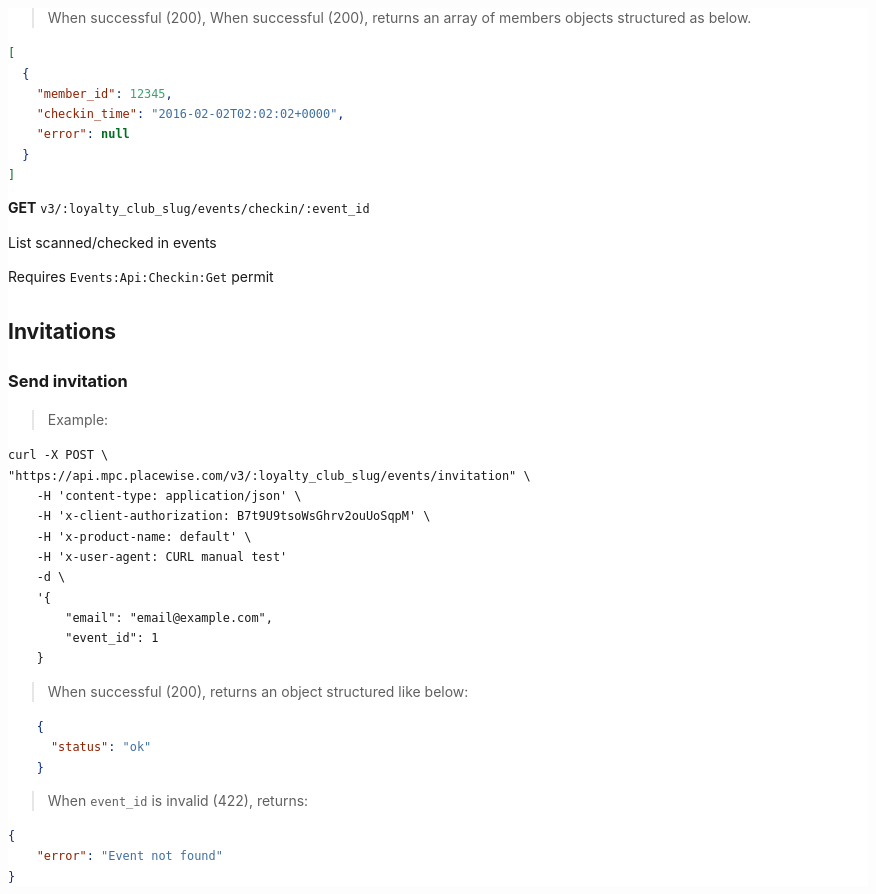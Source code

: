 > When successful (200), When successful (200), returns an array of members objects structured as below.


```json
[
  {
    "member_id": 12345,
    "checkin_time": "2016-02-02T02:02:02+0000",
    "error": null
  }
]
``` 

**GET** `v3/:loyalty_club_slug/events/checkin/:event_id`

List scanned/checked in events

<aside class="notice">
Requires <code>Events:Api:Checkin:Get</code> permit
</aside>

## Invitations

### <a name="events-invitation"></a> Send invitation

> Example:

```shell
curl -X POST \
"https://api.mpc.placewise.com/v3/:loyalty_club_slug/events/invitation" \
    -H 'content-type: application/json' \
    -H 'x-client-authorization: B7t9U9tsoWsGhrv2ouUoSqpM' \
    -H 'x-product-name: default' \
    -H 'x-user-agent: CURL manual test'
    -d \
    '{
        "email": "email@example.com",
        "event_id": 1
    }
```

> When successful (200), returns an object structured like below:

```json
    {
      "status": "ok"
    }
```

> When `event_id` is invalid (422), returns:

```json
{
    "error": "Event not found"
}
```  
